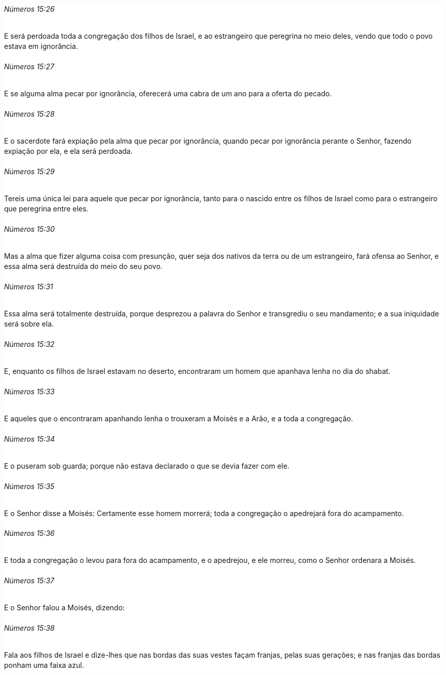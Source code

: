 ###### Números 15:26

E será perdoada toda a congregação dos filhos de Israel, e ao estrangeiro que peregrina no meio deles, vendo que todo o povo estava em ignorância.

###### Números 15:27

E se alguma alma pecar por ignorância, oferecerá uma cabra de um ano para a oferta do pecado.

###### Números 15:28

E o sacerdote fará expiação pela alma que pecar por ignorância, quando pecar por ignorância perante o Senhor, fazendo expiação por ela, e ela será perdoada.

###### Números 15:29

Tereis uma única lei para aquele que pecar por ignorância, tanto para o nascido entre os filhos de Israel como para o estrangeiro que peregrina entre eles.

###### Números 15:30

Mas a alma que fizer alguma coisa com presunção, quer seja dos nativos da terra ou de um estrangeiro, fará ofensa ao Senhor, e essa alma será destruída do meio do seu povo.

###### Números 15:31

Essa alma será totalmente destruída, porque desprezou a palavra do Senhor e transgrediu o seu mandamento; e a sua iniquidade será sobre ela.

###### Números 15:32

E, enquanto os filhos de Israel estavam no deserto, encontraram um homem que apanhava lenha no dia do shabat.

###### Números 15:33

E aqueles que o encontraram apanhando lenha o trouxeram a Moisés e a Arão, e a toda a congregação.

###### Números 15:34

E o puseram sob guarda; porque não estava declarado o que se devia fazer com ele.

###### Números 15:35

E o Senhor disse a Moisés: Certamente esse homem morrerá; toda a congregação o apedrejará fora do acampamento.

###### Números 15:36

E toda a congregação o levou para fora do acampamento, e o apedrejou, e ele morreu, como o Senhor ordenara a Moisés.

###### Números 15:37

E o Senhor falou a Moisés, dizendo:

###### Números 15:38

Fala aos filhos de Israel e dize-lhes que nas bordas das suas vestes façam franjas, pelas suas gerações; e nas franjas das bordas ponham uma faixa azul.
